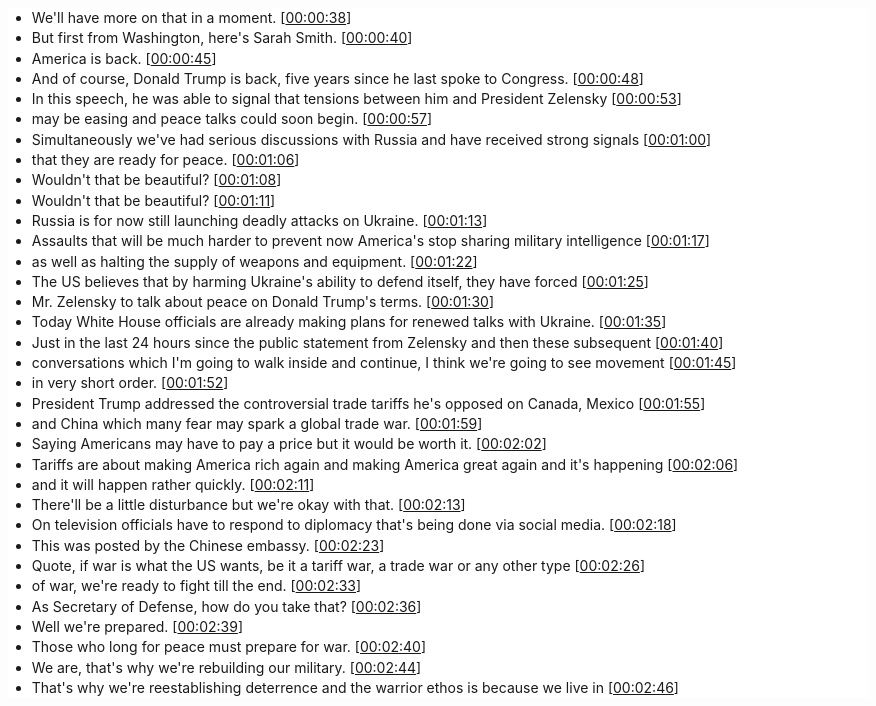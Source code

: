 *  We'll have more on that in a moment. [[00:00:38](https://www.youtube.com/watch?v=x-FBHFd18Lo&t=38.92s)]
*  But first from Washington, here's Sarah Smith. [[00:00:40](https://www.youtube.com/watch?v=x-FBHFd18Lo&t=40.72s)]
*  America is back. [[00:00:45](https://www.youtube.com/watch?v=x-FBHFd18Lo&t=45.0s)]
*  And of course, Donald Trump is back, five years since he last spoke to Congress. [[00:00:48](https://www.youtube.com/watch?v=x-FBHFd18Lo&t=48.76s)]
*  In this speech, he was able to signal that tensions between him and President Zelensky [[00:00:53](https://www.youtube.com/watch?v=x-FBHFd18Lo&t=53.64s)]
*  may be easing and peace talks could soon begin. [[00:00:57](https://www.youtube.com/watch?v=x-FBHFd18Lo&t=57.480000000000004s)]
*  Simultaneously we've had serious discussions with Russia and have received strong signals [[00:01:00](https://www.youtube.com/watch?v=x-FBHFd18Lo&t=60.56s)]
*  that they are ready for peace. [[00:01:06](https://www.youtube.com/watch?v=x-FBHFd18Lo&t=66.36s)]
*  Wouldn't that be beautiful? [[00:01:08](https://www.youtube.com/watch?v=x-FBHFd18Lo&t=68.36s)]
*  Wouldn't that be beautiful? [[00:01:11](https://www.youtube.com/watch?v=x-FBHFd18Lo&t=71.36s)]
*  Russia is for now still launching deadly attacks on Ukraine. [[00:01:13](https://www.youtube.com/watch?v=x-FBHFd18Lo&t=73.56s)]
*  Assaults that will be much harder to prevent now America's stop sharing military intelligence [[00:01:17](https://www.youtube.com/watch?v=x-FBHFd18Lo&t=77.88s)]
*  as well as halting the supply of weapons and equipment. [[00:01:22](https://www.youtube.com/watch?v=x-FBHFd18Lo&t=82.72000000000001s)]
*  The US believes that by harming Ukraine's ability to defend itself, they have forced [[00:01:25](https://www.youtube.com/watch?v=x-FBHFd18Lo&t=85.92s)]
*  Mr. Zelensky to talk about peace on Donald Trump's terms. [[00:01:30](https://www.youtube.com/watch?v=x-FBHFd18Lo&t=90.76s)]
*  Today White House officials are already making plans for renewed talks with Ukraine. [[00:01:35](https://www.youtube.com/watch?v=x-FBHFd18Lo&t=95.64000000000001s)]
*  Just in the last 24 hours since the public statement from Zelensky and then these subsequent [[00:01:40](https://www.youtube.com/watch?v=x-FBHFd18Lo&t=100.2s)]
*  conversations which I'm going to walk inside and continue, I think we're going to see movement [[00:01:45](https://www.youtube.com/watch?v=x-FBHFd18Lo&t=105.80000000000001s)]
*  in very short order. [[00:01:52](https://www.youtube.com/watch?v=x-FBHFd18Lo&t=112.2s)]
*  President Trump addressed the controversial trade tariffs he's opposed on Canada, Mexico [[00:01:55](https://www.youtube.com/watch?v=x-FBHFd18Lo&t=115.08s)]
*  and China which many fear may spark a global trade war. [[00:01:59](https://www.youtube.com/watch?v=x-FBHFd18Lo&t=119.16s)]
*  Saying Americans may have to pay a price but it would be worth it. [[00:02:02](https://www.youtube.com/watch?v=x-FBHFd18Lo&t=122.96s)]
*  Tariffs are about making America rich again and making America great again and it's happening [[00:02:06](https://www.youtube.com/watch?v=x-FBHFd18Lo&t=126.39999999999999s)]
*  and it will happen rather quickly. [[00:02:11](https://www.youtube.com/watch?v=x-FBHFd18Lo&t=131.16s)]
*  There'll be a little disturbance but we're okay with that. [[00:02:13](https://www.youtube.com/watch?v=x-FBHFd18Lo&t=133.16s)]
*  On television officials have to respond to diplomacy that's being done via social media. [[00:02:18](https://www.youtube.com/watch?v=x-FBHFd18Lo&t=138.76s)]
*  This was posted by the Chinese embassy. [[00:02:23](https://www.youtube.com/watch?v=x-FBHFd18Lo&t=143.76s)]
*  Quote, if war is what the US wants, be it a tariff war, a trade war or any other type [[00:02:26](https://www.youtube.com/watch?v=x-FBHFd18Lo&t=146.88s)]
*  of war, we're ready to fight till the end. [[00:02:33](https://www.youtube.com/watch?v=x-FBHFd18Lo&t=153.64s)]
*  As Secretary of Defense, how do you take that? [[00:02:36](https://www.youtube.com/watch?v=x-FBHFd18Lo&t=156.23999999999998s)]
*  Well we're prepared. [[00:02:39](https://www.youtube.com/watch?v=x-FBHFd18Lo&t=159.12s)]
*  Those who long for peace must prepare for war. [[00:02:40](https://www.youtube.com/watch?v=x-FBHFd18Lo&t=160.7s)]
*  We are, that's why we're rebuilding our military. [[00:02:44](https://www.youtube.com/watch?v=x-FBHFd18Lo&t=164.04s)]
*  That's why we're reestablishing deterrence and the warrior ethos is because we live in [[00:02:46](https://www.youtube.com/watch?v=x-FBHFd18Lo&t=166.62s)]